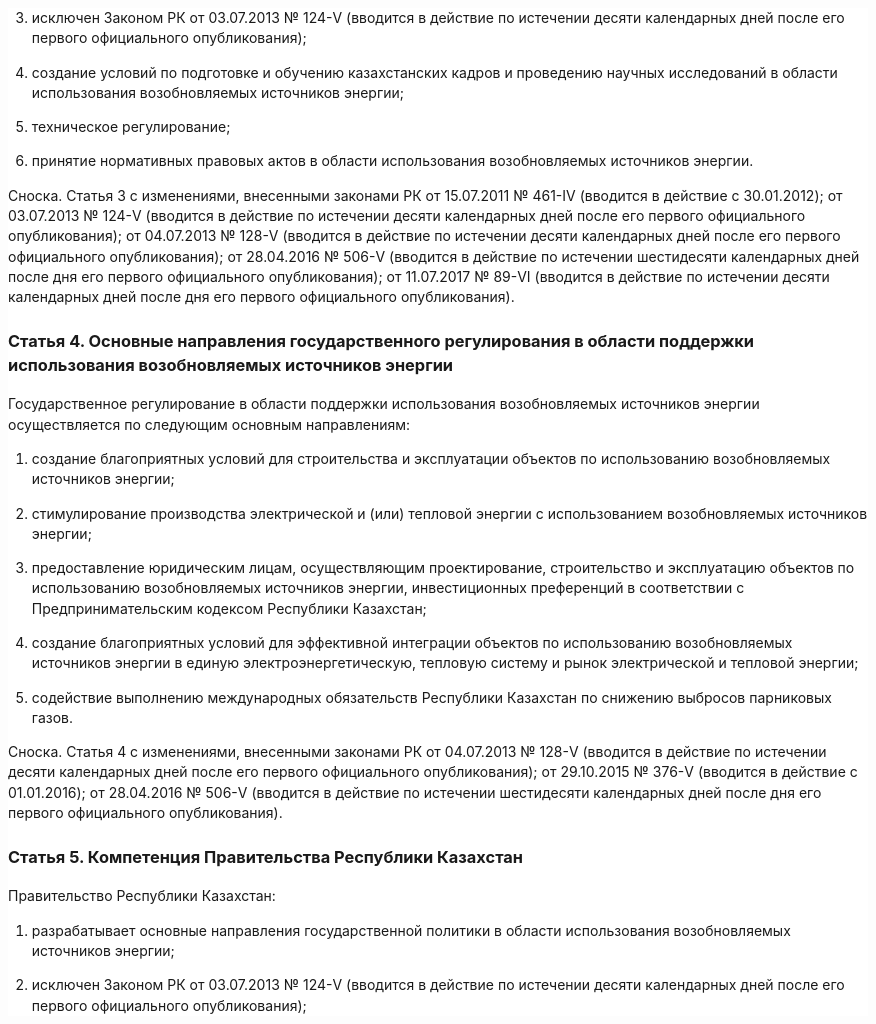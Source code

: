 3) исключен Законом РК от 03.07.2013 № 124-V (вводится в действие по истечении десяти календарных дней после его первого официального опубликования);

4) создание условий по подготовке и обучению казахстанских кадров и проведению научных исследований в области использования возобновляемых источников энергии;

5) техническое регулирование;

6) принятие нормативных правовых актов в области использования возобновляемых источников энергии.

Сноска. Статья 3 с изменениями, внесенными законами РК от 15.07.2011 № 461-IV (вводится в действие с 30.01.2012); от 03.07.2013 № 124-V (вводится в действие по истечении десяти календарных дней после его первого официального опубликования); от 04.07.2013 № 128-V (вводится в действие по истечении десяти календарных дней после его первого официального опубликования); от 28.04.2016 № 506-V (вводится в действие по истечении шестидесяти календарных дней после дня его первого официального опубликования); от 11.07.2017 № 89-VI (вводится в действие по истечении десяти календарных дней после дня его первого официального опубликования).

### Статья 4. Основные направления государственного регулирования в области поддержки использования возобновляемых источников энергии

Государственное регулирование в области поддержки использования возобновляемых источников энергии осуществляется по следующим основным направлениям:

1) создание благоприятных условий для строительства и эксплуатации объектов по использованию возобновляемых источников энергии;

2) стимулирование производства электрической и (или) тепловой энергии с использованием возобновляемых источников энергии;

3) предоставление юридическим лицам, осуществляющим проектирование, строительство и эксплуатацию объектов по использованию возобновляемых источников энергии, инвестиционных преференций в соответствии с Предпринимательским кодексом Республики Казахстан;

4) создание благоприятных условий для эффективной интеграции объектов по использованию возобновляемых источников энергии в единую электроэнергетическую, тепловую систему и рынок электрической и тепловой энергии;

5) содействие выполнению международных обязательств Республики Казахстан по снижению выбросов парниковых газов.

Сноска. Статья 4 с изменениями, внесенными законами РК от 04.07.2013 № 128-V (вводится в действие по истечении десяти календарных дней после его первого официального опубликования); от 29.10.2015 № 376-V (вводится в действие с 01.01.2016); от 28.04.2016 № 506-V (вводится в действие по истечении шестидесяти календарных дней после дня его первого официального опубликования).

### Статья 5. Компетенция Правительства Республики Казахстан

Правительство Республики Казахстан:

1) разрабатывает основные направления государственной политики в области использования возобновляемых источников энергии;

2) исключен Законом РК от 03.07.2013 № 124-V (вводится в действие по истечении десяти календарных дней после его первого официального опубликования);
